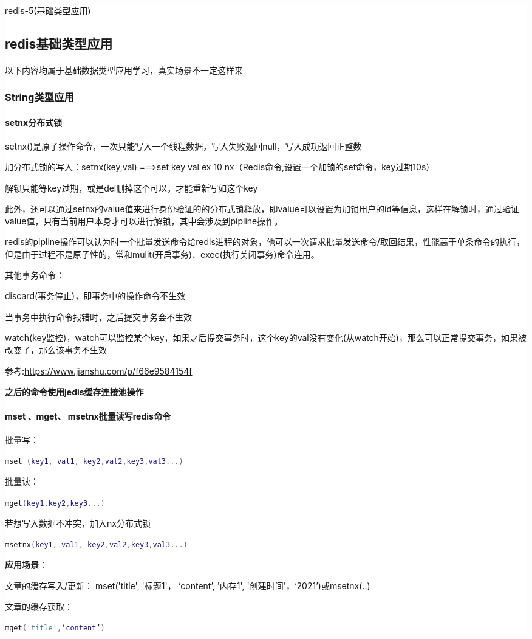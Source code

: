 redis-5(基础类型应用)

## redis基础类型应用

以下内容均属于基础数据类型应用学习，真实场景不一定这样来

### String类型应用

#### setnx分布式锁

setnx()是原子操作命令，一次只能写入一个线程数据，写入失败返回null，写入成功返回正整数

加分布式锁的写入：setnx(key,val)  ===>set key val ex 10 nx（Redis命令,设置一个加锁的set命令，key过期10s）

解锁只能等key过期，或是del删掉这个可以，才能重新写如这个key

此外，还可以通过setnx的value值来进行身份验证的的分布式锁释放，即value可以设置为加锁用户的id等信息，这样在解锁时，通过验证value值，只有当前用户本身才可以进行解锁，其中会涉及到pipline操作。

redis的pipline操作可以认为时一个批量发送命令给redis进程的对象，他可以一次请求批量发送命令/取回结果，性能高于单条命令的执行，但是由于过程不是原子性的，常和mulit(开启事务)、exec(执行关闭事务)命令连用。

其他事务命令：

discard(事务停止)，即事务中的操作命令不生效

当事务中执行命令报错时，之后提交事务会不生效

watch(key监控)，watch可以监控某个key，如果之后提交事务时，这个key的val没有变化(从watch开始)，那么可以正常提交事务，如果被改变了，那么该事务不生效

参考:https://www.jianshu.com/p/f66e9584154f

**之后的命令使用jedis缓存连接池操作**

#### mset 、mget、 msetnx批量读写redis命令

批量写：

```lua
mset (key1, val1, key2,val2,key3,val3...)
```

批量读：

```lua
mget(key1,key2,key3...)
```

若想写入数据不冲突，加入nx分布式锁 

```lua
msetnx(key1, val1, key2,val2,key3,val3...)
```

**应用场景**：

文章的缓存写入/更新： mset('title', '标题1'， ‘content’, '内存1', '创建时间'，‘2021’)或msetnx(..)

文章的缓存获取：

```lua
mget('title',‘content’)
```
